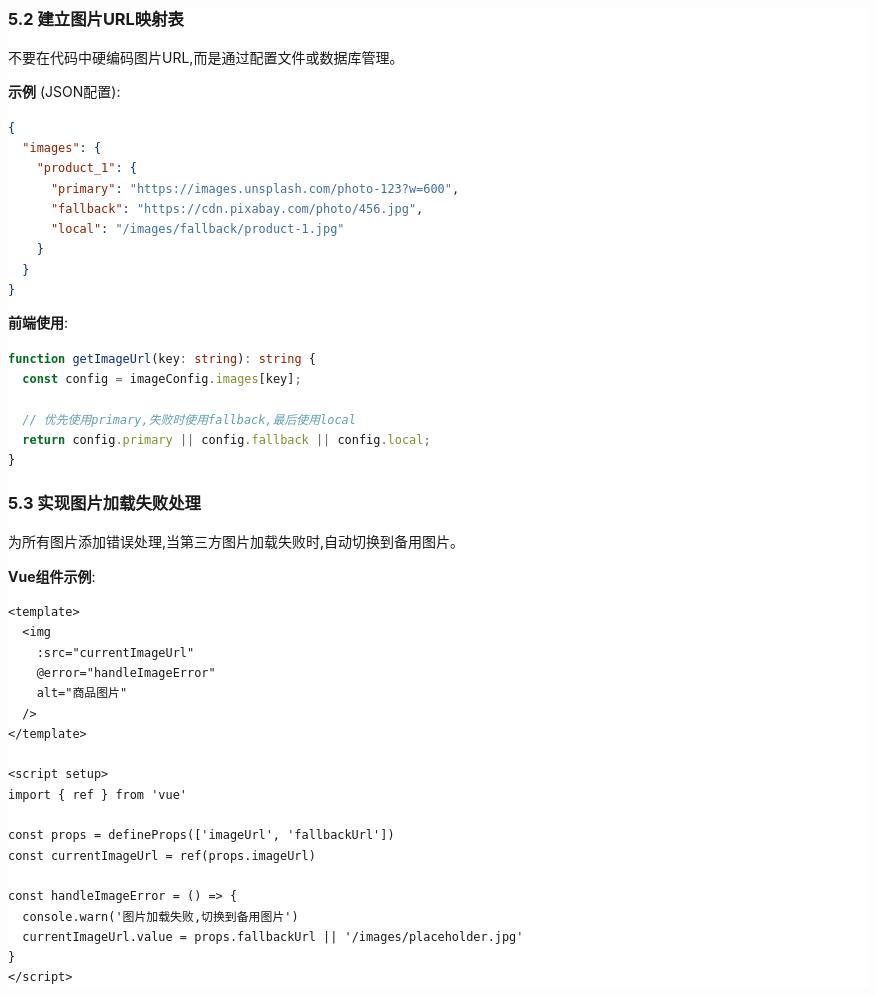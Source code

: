 ### 5.2 建立图片URL映射表

不要在代码中硬编码图片URL,而是通过配置文件或数据库管理。

**示例** (JSON配置):
```json
{
  "images": {
    "product_1": {
      "primary": "https://images.unsplash.com/photo-123?w=600",
      "fallback": "https://cdn.pixabay.com/photo/456.jpg",
      "local": "/images/fallback/product-1.jpg"
    }
  }
}
```

**前端使用**:
```typescript
function getImageUrl(key: string): string {
  const config = imageConfig.images[key];
  
  // 优先使用primary,失败时使用fallback,最后使用local
  return config.primary || config.fallback || config.local;
}
```

### 5.3 实现图片加载失败处理

为所有图片添加错误处理,当第三方图片加载失败时,自动切换到备用图片。

**Vue组件示例**:
```vue
<template>
  <img 
    :src="currentImageUrl" 
    @error="handleImageError"
    alt="商品图片"
  />
</template>

<script setup>
import { ref } from 'vue'

const props = defineProps(['imageUrl', 'fallbackUrl'])
const currentImageUrl = ref(props.imageUrl)

const handleImageError = () => {
  console.warn('图片加载失败,切换到备用图片')
  currentImageUrl.value = props.fallbackUrl || '/images/placeholder.jpg'
}
</script>
```
